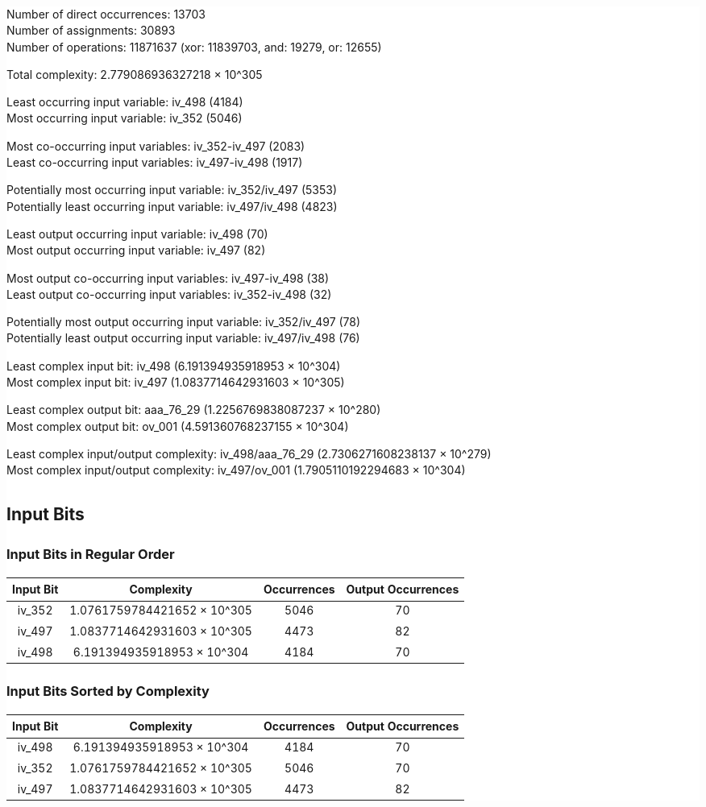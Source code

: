 Number of direct occurrences: 13703  
Number of assignments: 30893  
Number of operations: 11871637
(xor: 11839703,
and: 19279,
or: 12655)

Total complexity: 2.779086936327218 × 10^305

Least occurring input variable: iv_498 (4184)  
Most occurring input variable: iv_352 (5046)

Most co-occurring input variables: iv_352-iv_497 (2083)  
Least co-occurring input variables: iv_497-iv_498 (1917)

Potentially most occurring input variable: iv_352/iv_497 (5353)  
Potentially least occurring input variable: iv_497/iv_498 (4823)

Least output occurring input variable: iv_498 (70)  
Most output occurring input variable: iv_497 (82)

Most output co-occurring input variables: iv_497-iv_498 (38)  
Least output co-occurring input variables: iv_352-iv_498 (32)

Potentially most output occurring input variable: iv_352/iv_497 (78)  
Potentially least output occurring input variable: iv_497/iv_498 (76)

Least complex input bit: iv_498 (6.191394935918953 × 10^304)  
Most complex input bit: iv_497 (1.0837714642931603 × 10^305)

Least complex output bit: aaa_76_29 (1.2256769838087237 × 10^280)  
Most complex output bit: ov_001 (4.591360768237155 × 10^304)

Least complex input/output complexity: iv_498/aaa_76_29 (2.7306271608238137 × 10^279)  
Most complex input/output complexity: iv_497/ov_001 (1.7905110192294683 × 10^304)

## Input Bits

### Input Bits in Regular Order

| Input Bit | Complexity | Occurrences | Output Occurrences |
|:---------:|:----------:|:-----------:|:------------------:|
| iv_352 | 1.0761759784421652 × 10^305 | 5046 | 70 |
| iv_497 | 1.0837714642931603 × 10^305 | 4473 | 82 |
| iv_498 | 6.191394935918953 × 10^304 | 4184 | 70 |

### Input Bits Sorted by Complexity

| Input Bit | Complexity | Occurrences | Output Occurrences |
|:---------:|:----------:|:-----------:|:------------------:|
| iv_498 | 6.191394935918953 × 10^304 | 4184 | 70 |
| iv_352 | 1.0761759784421652 × 10^305 | 5046 | 70 |
| iv_497 | 1.0837714642931603 × 10^305 | 4473 | 82 |
